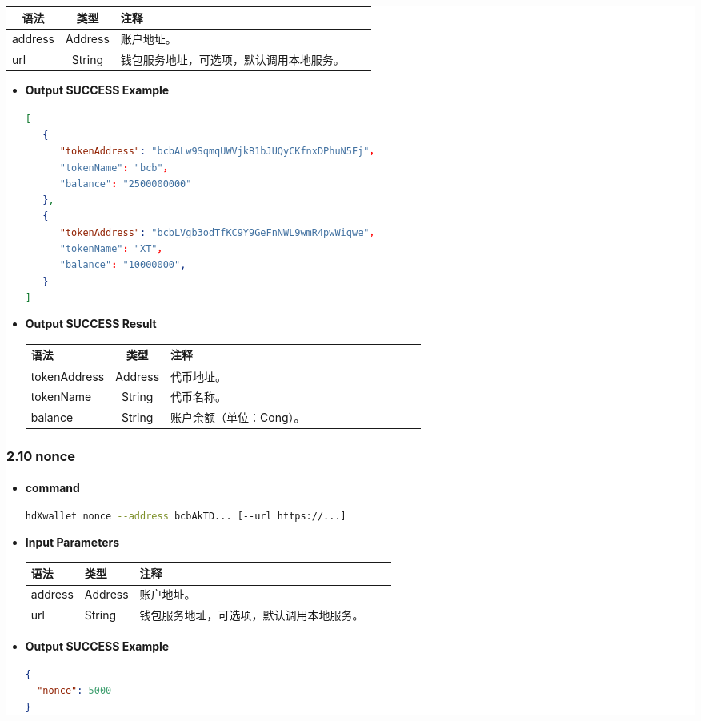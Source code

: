  | **语法** | **类型** | **注释**&nbsp;&nbsp;&nbsp;&nbsp;&nbsp;&nbsp;&nbsp;&nbsp;&nbsp;&nbsp;&nbsp;&nbsp;&nbsp;&nbsp;&nbsp;&nbsp;&nbsp;&nbsp;&nbsp;&nbsp;&nbsp;&nbsp;&nbsp;&nbsp;&nbsp;&nbsp;&nbsp;&nbsp;&nbsp;&nbsp;&nbsp;&nbsp;&nbsp;&nbsp;&nbsp;&nbsp;&nbsp;&nbsp;&nbsp;&nbsp;&nbsp;&nbsp;&nbsp;&nbsp;&nbsp;&nbsp;&nbsp;&nbsp;&nbsp;&nbsp;&nbsp;&nbsp;&nbsp;&nbsp;&nbsp;&nbsp;&nbsp;&nbsp;&nbsp;&nbsp;&nbsp;&nbsp;&nbsp;&nbsp;&nbsp;&nbsp;&nbsp;&nbsp;&nbsp;&nbsp;&nbsp;&nbsp;&nbsp;&nbsp; |
  | -------- | :------: | ------------------------------------------------------------ |
  | address  | Address  | 账户地址。                                                   |
  | url      |  String  | 钱包服务地址，可选项，默认调用本地服务。                     |

- **Output SUCCESS Example**

  ```json
  [
     {
        "tokenAddress": "bcbALw9SqmqUWVjkB1bJUQyCKfnxDPhuN5Ej"，
        "tokenName": "bcb"，
        "balance": "2500000000"
     },
     {
        "tokenAddress": "bcbLVgb3odTfKC9Y9GeFnNWL9wmR4pwWiqwe"，
        "tokenName": "XT"，
        "balance": "10000000",
     }
  ]
  ```

- **Output SUCCESS Result**

  | **语法**     | **类型** | **注释**&nbsp;&nbsp;&nbsp;&nbsp;&nbsp;&nbsp;&nbsp;&nbsp;&nbsp;&nbsp;&nbsp;&nbsp;&nbsp;&nbsp;&nbsp;&nbsp;&nbsp;&nbsp;&nbsp;&nbsp;&nbsp;&nbsp;&nbsp;&nbsp;&nbsp;&nbsp;&nbsp;&nbsp;&nbsp;&nbsp;&nbsp;&nbsp;&nbsp;&nbsp;&nbsp;&nbsp;&nbsp;&nbsp;&nbsp;&nbsp;&nbsp;&nbsp;&nbsp;&nbsp;&nbsp;&nbsp;&nbsp;&nbsp;&nbsp;&nbsp;&nbsp;&nbsp;&nbsp;&nbsp;&nbsp;&nbsp;&nbsp;&nbsp;&nbsp;&nbsp;&nbsp;&nbsp;&nbsp;&nbsp;&nbsp;&nbsp;&nbsp;&nbsp;&nbsp;&nbsp;&nbsp;&nbsp;&nbsp;&nbsp; |
  | ------------ | :------: | ------------------------------------------------------------ |
  | tokenAddress | Address  | 代币地址。                                                   |
  | tokenName    |  String  | 代币名称。                                                   |
  | balance      |  String  | 账户余额（单位：Cong）。                                     |

### 2.10 nonce

- **command**

  ```bash
  hdXwallet nonce --address bcbAkTD... [--url https://...]
  ```

- **Input Parameters**

  | **语法** | **类型** | **注释**&nbsp;&nbsp;&nbsp;&nbsp;&nbsp;&nbsp;&nbsp;&nbsp;&nbsp;&nbsp;&nbsp;&nbsp;&nbsp;&nbsp;&nbsp;&nbsp;&nbsp;&nbsp;&nbsp;&nbsp;&nbsp;&nbsp;&nbsp;&nbsp;&nbsp;&nbsp;&nbsp;&nbsp;&nbsp;&nbsp;&nbsp;&nbsp;&nbsp;&nbsp;&nbsp;&nbsp;&nbsp;&nbsp;&nbsp;&nbsp;&nbsp;&nbsp;&nbsp;&nbsp;&nbsp;&nbsp;&nbsp;&nbsp;&nbsp;&nbsp;&nbsp;&nbsp;&nbsp;&nbsp;&nbsp;&nbsp;&nbsp;&nbsp;&nbsp;&nbsp;&nbsp;&nbsp;&nbsp;&nbsp;&nbsp;&nbsp;&nbsp;&nbsp;&nbsp;&nbsp;&nbsp;&nbsp;&nbsp;&nbsp; |
  | -------- | -------- | ------------------------------------------------------------ |
  | address  | Address  | 账户地址。                                                   |
  | url      | String   | 钱包服务地址，可选项，默认调用本地服务。                     |

- **Output SUCCESS Example**

  ```json
  {
    "nonce": 5000
  }
  ```
